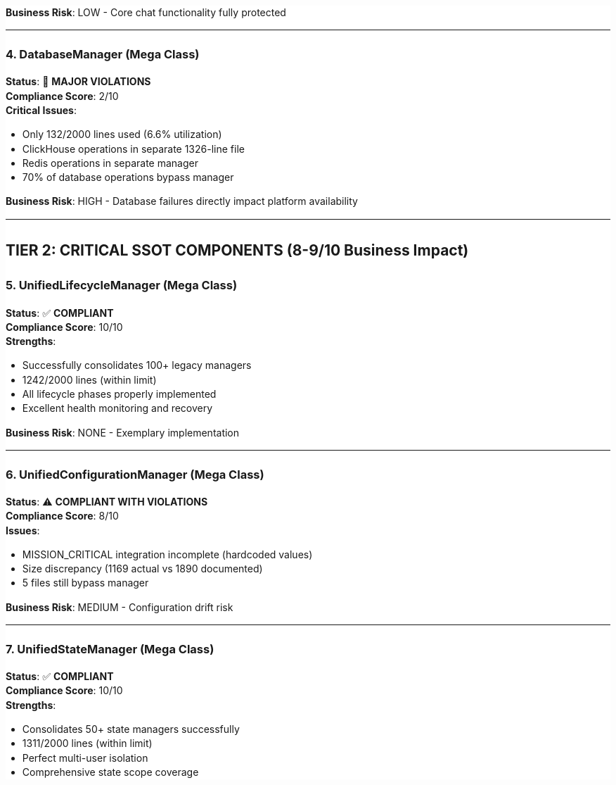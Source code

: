 **Business Risk**: LOW - Core chat functionality fully protected

---

### 4. DatabaseManager (Mega Class)
**Status**: 🔴 **MAJOR VIOLATIONS**  
**Compliance Score**: 2/10  
**Critical Issues**:
- Only 132/2000 lines used (6.6% utilization)
- ClickHouse operations in separate 1326-line file
- Redis operations in separate manager
- 70% of database operations bypass manager

**Business Risk**: HIGH - Database failures directly impact platform availability

---

## TIER 2: CRITICAL SSOT COMPONENTS (8-9/10 Business Impact)

### 5. UnifiedLifecycleManager (Mega Class)
**Status**: ✅ **COMPLIANT**  
**Compliance Score**: 10/10  
**Strengths**:
- Successfully consolidates 100+ legacy managers
- 1242/2000 lines (within limit)
- All lifecycle phases properly implemented
- Excellent health monitoring and recovery

**Business Risk**: NONE - Exemplary implementation

---

### 6. UnifiedConfigurationManager (Mega Class)  
**Status**: ⚠️ **COMPLIANT WITH VIOLATIONS**  
**Compliance Score**: 8/10  
**Issues**:
- MISSION_CRITICAL integration incomplete (hardcoded values)
- Size discrepancy (1169 actual vs 1890 documented)
- 5 files still bypass manager

**Business Risk**: MEDIUM - Configuration drift risk

---

### 7. UnifiedStateManager (Mega Class)
**Status**: ✅ **COMPLIANT**  
**Compliance Score**: 10/10  
**Strengths**:
- Consolidates 50+ state managers successfully
- 1311/2000 lines (within limit)
- Perfect multi-user isolation
- Comprehensive state scope coverage
